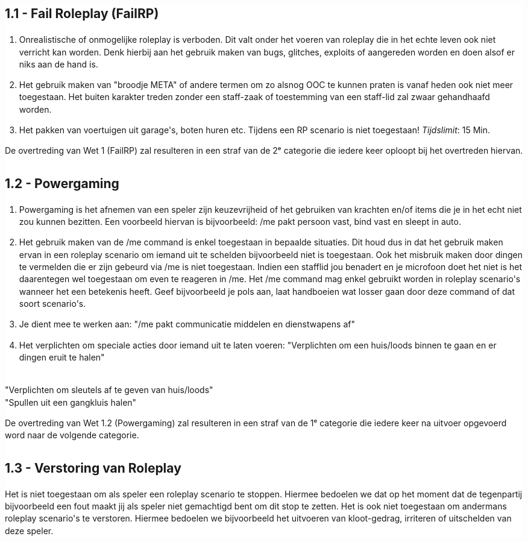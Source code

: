 ## 1.1 - Fail Roleplay (FailRP)

1. Onrealistische of onmogelijke roleplay is verboden. Dit valt onder het voeren van roleplay die in het echte leven ook niet verricht kan worden. 
Denk hierbij aan het gebruik maken van bugs, glitches, exploits of aangereden worden en doen alsof er niks aan de hand is.

2. Het gebruik maken van "broodje META" of andere termen om zo alsnog OOC te kunnen praten is vanaf heden ook niet meer toegestaan.
Het buiten karakter treden zonder een staff-zaak of toestemming van een staff-lid zal zwaar gehandhaafd worden.

3. Het pakken van voertuigen uit garage's, boten huren etc. Tijdens een RP scenario is niet toegestaan! *Tijdslimit*: 15 Min.

De overtreding van Wet 1 (FailRP) zal resulteren in een straf van de 2ᵉ categorie die iedere keer oploopt bij het overtreden hiervan.

## 1.2 - Powergaming

1. Powergaming is het afnemen van een speler zijn keuzevrijheid of het gebruiken van krachten en/of items die je in het echt niet zou kunnen bezitten.
Een voorbeeld hiervan is bijvoorbeeld: /me pakt persoon vast, bind vast en sleept in auto.

2. Het gebruik maken van de /me command is enkel toegestaan in bepaalde situaties. Dit houd dus in dat het gebruik maken ervan in een roleplay scenario om iemand uit te schelden bijvoorbeeld niet is toegestaan. Ook het misbruik maken door dingen te vermelden die er zijn gebeurd via /me is niet toegestaan. Indien een stafflid jou benadert en je microfoon doet het niet is het daarentegen wel toegestaan om even te reageren in /me.
Het /me command mag enkel gebruikt worden in roleplay scenario's wanneer het een betekenis heeft. Geef bijvoorbeeld je pols aan, laat handboeien wat losser gaan door deze command of dat soort scenario's. 

3. Je dient mee te werken aan: 
"/me pakt communicatie middelen en dienstwapens af" 

4. Het verplichten om speciale acties door iemand uit te laten voeren:
"Verplichten om een huis/loods binnen te gaan en er dingen eruit te halen"
<br>
"Verplichten om sleutels af te geven van huis/loods" 
<br>
"Spullen uit een gangkluis halen"

De overtreding van Wet 1.2 (Powergaming) zal resulteren in een straf van de 1ᵉ categorie die iedere keer na uitvoer opgevoerd word naar de volgende categorie.

## 1.3 - Verstoring van Roleplay

Het is niet toegestaan om als speler een roleplay scenario te stoppen.
Hiermee bedoelen we dat op het moment dat de tegenpartij bijvoorbeeld een fout maakt jij als speler niet gemachtigd bent om dit stop te zetten.
Het is ook niet toegestaan om andermans roleplay scenario's te verstoren. Hiermee bedoelen we bijvoorbeeld het uitvoeren van kloot-gedrag, irriteren of uitschelden van deze speler.

